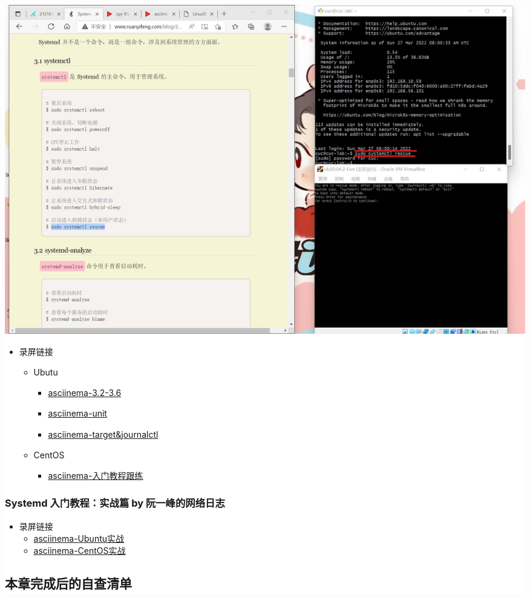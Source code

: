 ![systemctl_rescue_ubuntu](./img/systemctl_rescue_ubuntu.jpg)


- 录屏链接

  - Ubutu 

    - [asciinema-3.2-3.6](https://asciinema.org/a/480947)

    - [asciinema-unit](https://asciinema.org/a/480960) 

    - [asciinema-target&journalctl](https://asciinema.org/a/480965)

  - CentOS

    - [asciinema-入门教程跟练](https://asciinema.org/a/481745)


###  Systemd 入门教程：实战篇 by 阮一峰的网络日志

- 录屏链接
  - [asciinema-Ubuntu实战](https://asciinema.org/a/480975)
  - [asciinema-CentOS实战](https://asciinema.org/a/481751)



##  本章完成后的自查清单
